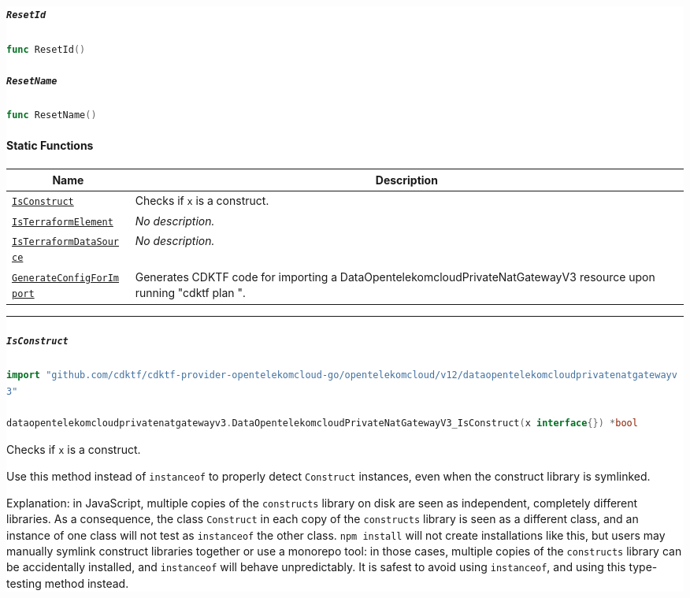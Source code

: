 ##### `ResetId` <a name="ResetId" id="@cdktf/provider-opentelekomcloud.dataOpentelekomcloudPrivateNatGatewayV3.DataOpentelekomcloudPrivateNatGatewayV3.resetId"></a>

```go
func ResetId()
```

##### `ResetName` <a name="ResetName" id="@cdktf/provider-opentelekomcloud.dataOpentelekomcloudPrivateNatGatewayV3.DataOpentelekomcloudPrivateNatGatewayV3.resetName"></a>

```go
func ResetName()
```

#### Static Functions <a name="Static Functions" id="Static Functions"></a>

| **Name** | **Description** |
| --- | --- |
| <code><a href="#@cdktf/provider-opentelekomcloud.dataOpentelekomcloudPrivateNatGatewayV3.DataOpentelekomcloudPrivateNatGatewayV3.isConstruct">IsConstruct</a></code> | Checks if `x` is a construct. |
| <code><a href="#@cdktf/provider-opentelekomcloud.dataOpentelekomcloudPrivateNatGatewayV3.DataOpentelekomcloudPrivateNatGatewayV3.isTerraformElement">IsTerraformElement</a></code> | *No description.* |
| <code><a href="#@cdktf/provider-opentelekomcloud.dataOpentelekomcloudPrivateNatGatewayV3.DataOpentelekomcloudPrivateNatGatewayV3.isTerraformDataSource">IsTerraformDataSource</a></code> | *No description.* |
| <code><a href="#@cdktf/provider-opentelekomcloud.dataOpentelekomcloudPrivateNatGatewayV3.DataOpentelekomcloudPrivateNatGatewayV3.generateConfigForImport">GenerateConfigForImport</a></code> | Generates CDKTF code for importing a DataOpentelekomcloudPrivateNatGatewayV3 resource upon running "cdktf plan <stack-name>". |

---

##### `IsConstruct` <a name="IsConstruct" id="@cdktf/provider-opentelekomcloud.dataOpentelekomcloudPrivateNatGatewayV3.DataOpentelekomcloudPrivateNatGatewayV3.isConstruct"></a>

```go
import "github.com/cdktf/cdktf-provider-opentelekomcloud-go/opentelekomcloud/v12/dataopentelekomcloudprivatenatgatewayv3"

dataopentelekomcloudprivatenatgatewayv3.DataOpentelekomcloudPrivateNatGatewayV3_IsConstruct(x interface{}) *bool
```

Checks if `x` is a construct.

Use this method instead of `instanceof` to properly detect `Construct`
instances, even when the construct library is symlinked.

Explanation: in JavaScript, multiple copies of the `constructs` library on
disk are seen as independent, completely different libraries. As a
consequence, the class `Construct` in each copy of the `constructs` library
is seen as a different class, and an instance of one class will not test as
`instanceof` the other class. `npm install` will not create installations
like this, but users may manually symlink construct libraries together or
use a monorepo tool: in those cases, multiple copies of the `constructs`
library can be accidentally installed, and `instanceof` will behave
unpredictably. It is safest to avoid using `instanceof`, and using
this type-testing method instead.
